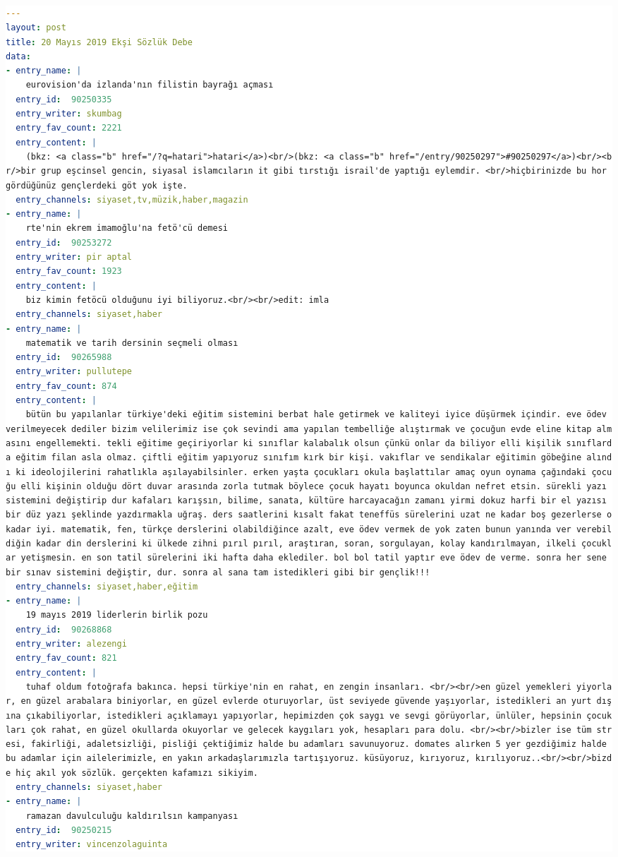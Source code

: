 ```yaml
---
layout: post
title: 20 Mayıs 2019 Ekşi Sözlük Debe
data:
- entry_name: |
    eurovision'da izlanda'nın filistin bayrağı açması
  entry_id:  90250335
  entry_writer: skumbag
  entry_fav_count: 2221
  entry_content: |
    (bkz: <a class="b" href="/?q=hatari">hatari</a>)<br/>(bkz: <a class="b" href="/entry/90250297">#90250297</a>)<br/><br/>bir grup eşcinsel gencin, siyasal islamcıların it gibi tırstığı israil'de yaptığı eylemdir. <br/>hiçbirinizde bu hor gördüğünüz gençlerdeki göt yok işte.
  entry_channels: siyaset,tv,müzik,haber,magazin
- entry_name: |
    rte'nin ekrem imamoğlu'na fetö'cü demesi
  entry_id:  90253272
  entry_writer: pir aptal
  entry_fav_count: 1923
  entry_content: |
    biz kimin fetöcü olduğunu iyi biliyoruz.<br/><br/>edit: imla
  entry_channels: siyaset,haber
- entry_name: |
    matematik ve tarih dersinin seçmeli olması
  entry_id:  90265988
  entry_writer: pullutepe
  entry_fav_count: 874
  entry_content: |
    bütün bu yapılanlar türkiye'deki eğitim sistemini berbat hale getirmek ve kaliteyi iyice düşürmek içindir. eve ödev verilmeyecek dediler bizim velilerimiz ise çok sevindi ama yapılan tembelliğe alıştırmak ve çocuğun evde eline kitap almasını engellemekti. tekli eğitime geçiriyorlar ki sınıflar kalabalık olsun çünkü onlar da biliyor elli kişilik sınıflarda eğitim filan asla olmaz. çiftli eğitim yapıyoruz sınıfım kırk bir kişi. vakıflar ve sendikalar eğitimin göbeğine alındı ki ideolojilerini rahatlıkla aşılayabilsinler. erken yaşta çocukları okula başlattılar amaç oyun oynama çağındaki çocuğu elli kişinin olduğu dört duvar arasında zorla tutmak böylece çocuk hayatı boyunca okuldan nefret etsin. sürekli yazı sistemini değiştirip dur kafaları karışsın, bilime, sanata, kültüre harcayacağın zamanı yirmi dokuz harfi bir el yazısı bir düz yazı şeklinde yazdırmakla uğraş. ders saatlerini kısalt fakat teneffüs sürelerini uzat ne kadar boş gezerlerse o kadar iyi. matematik, fen, türkçe derslerini olabildiğince azalt, eve ödev vermek de yok zaten bunun yanında ver verebildiğin kadar din derslerini ki ülkede zihni pırıl pırıl, araştıran, soran, sorgulayan, kolay kandırılmayan, ilkeli çocuklar yetişmesin. en son tatil sürelerini iki hafta daha eklediler. bol bol tatil yaptır eve ödev de verme. sonra her sene bir sınav sistemini değiştir, dur. sonra al sana tam istedikleri gibi bir gençlik!!!
  entry_channels: siyaset,haber,eğitim
- entry_name: |
    19 mayıs 2019 liderlerin birlik pozu
  entry_id:  90268868
  entry_writer: alezengi
  entry_fav_count: 821
  entry_content: |
    tuhaf oldum fotoğrafa bakınca. hepsi türkiye'nin en rahat, en zengin insanları. <br/><br/>en güzel yemekleri yiyorlar, en güzel arabalara biniyorlar, en güzel evlerde oturuyorlar, üst seviyede güvende yaşıyorlar, istedikleri an yurt dışına çıkabiliyorlar, istedikleri açıklamayı yapıyorlar, hepimizden çok saygı ve sevgi görüyorlar, ünlüler, hepsinin çocukları çok rahat, en güzel okullarda okuyorlar ve gelecek kaygıları yok, hesapları para dolu. <br/><br/>bizler ise tüm stresi, fakirliği, adaletsizliği, pisliği çektiğimiz halde bu adamları savunuyoruz. domates alırken 5 yer gezdiğimiz halde bu adamlar için ailelerimizle, en yakın arkadaşlarımızla tartışıyoruz. küsüyoruz, kırıyoruz, kırılıyoruz..<br/><br/>bizde hiç akıl yok sözlük. gerçekten kafamızı sikiyim.
  entry_channels: siyaset,haber
- entry_name: |
    ramazan davulculuğu kaldırılsın kampanyası
  entry_id:  90250215
  entry_writer: vincenzolaguinta
```